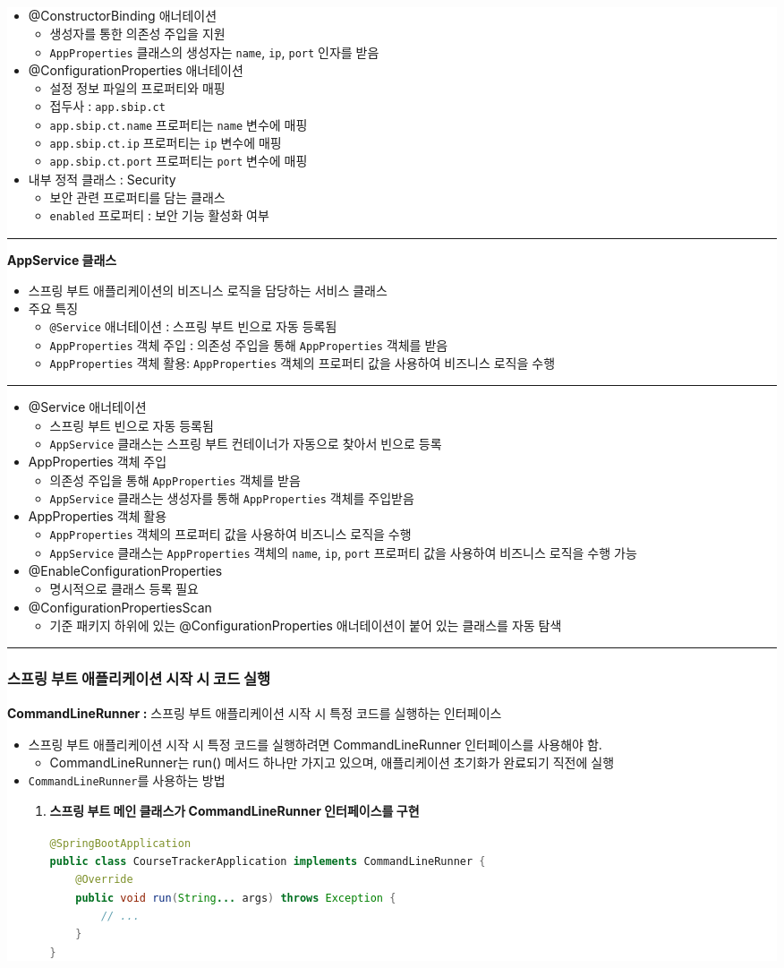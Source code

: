 - @ConstructorBinding 애너테이션
    - 생성자를 통한 의존성 주입을 지원
    - `AppProperties` 클래스의 생성자는 `name`, `ip`, `port` 인자를 받음
- @ConfigurationProperties 애너테이션
    - 설정 정보 파일의 프로퍼티와 매핑
    - 접두사 : `app.sbip.ct`
    - `app.sbip.ct.name` 프로퍼티는 `name` 변수에 매핑
    - `app.sbip.ct.ip` 프로퍼티는 `ip` 변수에 매핑
    - `app.sbip.ct.port` 프로퍼티는 `port` 변수에 매핑
- 내부 정적 클래스 : Security
    - 보안 관련 프로퍼티를 담는 클래스
    - `enabled` 프로퍼티 : 보안 기능 활성화 여부

---

**AppService 클래스**

- 스프링 부트 애플리케이션의 비즈니스 로직을 담당하는 서비스 클래스
- 주요 특징
    - `@Service` 애너테이션 : 스프링 부트 빈으로 자동 등록됨
    - `AppProperties` 객체 주입 : 의존성 주입을 통해 `AppProperties` 객체를 받음
    - `AppProperties` 객체 활용: `AppProperties` 객체의 프로퍼티 값을 사용하여 비즈니스 로직을 수행

---

- @Service 애너테이션
    - 스프링 부트 빈으로 자동 등록됨
    - `AppService` 클래스는 스프링 부트 컨테이너가 자동으로 찾아서 빈으로 등록
- AppProperties 객체 주입
    - 의존성 주입을 통해 `AppProperties` 객체를 받음
    - `AppService` 클래스는 생성자를 통해 `AppProperties` 객체를 주입받음
- AppProperties 객체 활용
    - `AppProperties` 객체의 프로퍼티 값을 사용하여 비즈니스 로직을 수행
    - `AppService` 클래스는 `AppProperties` 객체의 `name`, `ip`, `port` 프로퍼티 값을 사용하여 비즈니스 로직을 수행 가능
- @EnableConfigurationProperties
    - 명시적으로 클래스 등록 필요
- @ConfigurationPropertiesScan
    - 기준 패키지 하위에 있는 @ConfigurationProperties 애너테이션이 붙어 있는 클래스를 자동 탐색

---

### 스프링 부트 애플리케이션 시작 시 코드 실행

**CommandLineRunner :** 스프링 부트 애플리케이션 시작 시 특정 코드를 실행하는 인터페이스

- 스프링 부트 애플리케이션 시작 시 특정 코드를 실행하려면 CommandLineRunner 인터페이스를 사용해야 함.
    - CommandLineRunner는 run() 메서드 하나만 가지고 있으며, 애플리케이션 초기화가 완료되기 직전에 실행
- `CommandLineRunner`를 사용하는 방법
    1. **스프링 부트 메인 클래스가 CommandLineRunner 인터페이스를 구현**

        ```java
        @SpringBootApplication
        public class CourseTrackerApplication implements CommandLineRunner {
            @Override
            public void run(String... args) throws Exception {
                // ...
            }
        }
        ```
